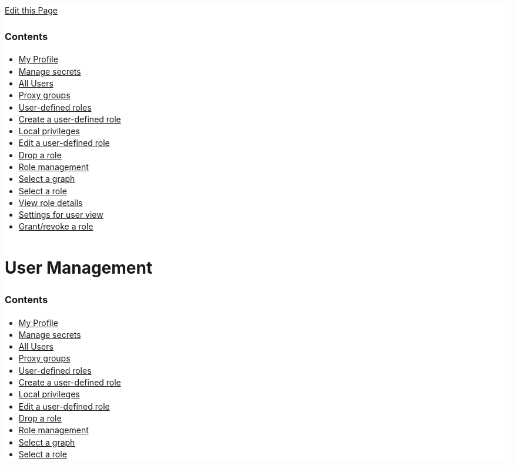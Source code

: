 
[Edit this Page](https://github.com/tigergraph/gui-docs/edit/3.11/modules/admin-portal/pages/management/user-management.adoc)
### Contents
  * [My Profile](https://docs.tigergraph.com/gui/3.11/admin-portal/management/user-management#_my_profile)
  * [Manage secrets](https://docs.tigergraph.com/gui/3.11/admin-portal/management/user-management#_manage_secrets)
  * [All Users](https://docs.tigergraph.com/gui/3.11/admin-portal/management/user-management#_all_users)
  * [Proxy groups](https://docs.tigergraph.com/gui/3.11/admin-portal/management/user-management#_proxy_groups)
  * [User-defined roles](https://docs.tigergraph.com/gui/3.11/admin-portal/management/user-management#_user_defined_roles)
  * [Create a user-defined role](https://docs.tigergraph.com/gui/3.11/admin-portal/management/user-management#_create_a_user_defined_role)
  * [Local privileges](https://docs.tigergraph.com/gui/3.11/admin-portal/management/user-management#_local_privileges)
  * [Edit a user-defined role](https://docs.tigergraph.com/gui/3.11/admin-portal/management/user-management#_edit_a_user_defined_role)
  * [Drop a role](https://docs.tigergraph.com/gui/3.11/admin-portal/management/user-management#_drop_a_role)
  * [Role management](https://docs.tigergraph.com/gui/3.11/admin-portal/management/user-management#_role_management)
  * [Select a graph](https://docs.tigergraph.com/gui/3.11/admin-portal/management/user-management#_select_a_graph)
  * [Select a role](https://docs.tigergraph.com/gui/3.11/admin-portal/management/user-management#_select_a_role)
  * [View role details](https://docs.tigergraph.com/gui/3.11/admin-portal/management/user-management#_view_role_details)
  * [Settings for user view](https://docs.tigergraph.com/gui/3.11/admin-portal/management/user-management#_settings_for_user_view)
  * [Grant/revoke a role](https://docs.tigergraph.com/gui/3.11/admin-portal/management/user-management#_grantrevoke_a_role)


# User Management
### Contents
  * [My Profile](https://docs.tigergraph.com/gui/3.11/admin-portal/management/user-management#_my_profile)
  * [Manage secrets](https://docs.tigergraph.com/gui/3.11/admin-portal/management/user-management#_manage_secrets)
  * [All Users](https://docs.tigergraph.com/gui/3.11/admin-portal/management/user-management#_all_users)
  * [Proxy groups](https://docs.tigergraph.com/gui/3.11/admin-portal/management/user-management#_proxy_groups)
  * [User-defined roles](https://docs.tigergraph.com/gui/3.11/admin-portal/management/user-management#_user_defined_roles)
  * [Create a user-defined role](https://docs.tigergraph.com/gui/3.11/admin-portal/management/user-management#_create_a_user_defined_role)
  * [Local privileges](https://docs.tigergraph.com/gui/3.11/admin-portal/management/user-management#_local_privileges)
  * [Edit a user-defined role](https://docs.tigergraph.com/gui/3.11/admin-portal/management/user-management#_edit_a_user_defined_role)
  * [Drop a role](https://docs.tigergraph.com/gui/3.11/admin-portal/management/user-management#_drop_a_role)
  * [Role management](https://docs.tigergraph.com/gui/3.11/admin-portal/management/user-management#_role_management)
  * [Select a graph](https://docs.tigergraph.com/gui/3.11/admin-portal/management/user-management#_select_a_graph)
  * [Select a role](https://docs.tigergraph.com/gui/3.11/admin-portal/management/user-management#_select_a_role)